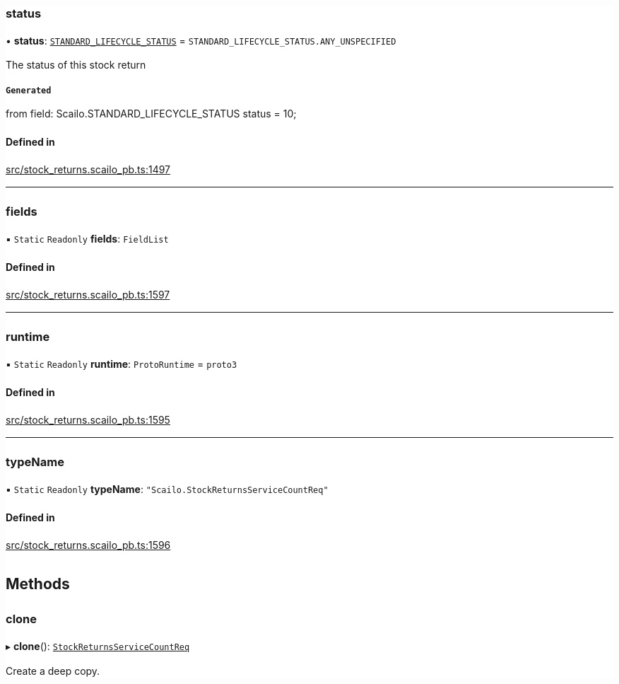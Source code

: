 ### status

• **status**: [`STANDARD_LIFECYCLE_STATUS`](../enums/STANDARD_LIFECYCLE_STATUS.md) = `STANDARD_LIFECYCLE_STATUS.ANY_UNSPECIFIED`

The status of this stock return

**`Generated`**

from field: Scailo.STANDARD_LIFECYCLE_STATUS status = 10;

#### Defined in

[src/stock_returns.scailo_pb.ts:1497](https://github.com/scailo/ts-sdk/blob/c10a36b57201dfa5903d4b53efa1e62aa6208936/src/stock_returns.scailo_pb.ts#L1497)

___

### fields

▪ `Static` `Readonly` **fields**: `FieldList`

#### Defined in

[src/stock_returns.scailo_pb.ts:1597](https://github.com/scailo/ts-sdk/blob/c10a36b57201dfa5903d4b53efa1e62aa6208936/src/stock_returns.scailo_pb.ts#L1597)

___

### runtime

▪ `Static` `Readonly` **runtime**: `ProtoRuntime` = `proto3`

#### Defined in

[src/stock_returns.scailo_pb.ts:1595](https://github.com/scailo/ts-sdk/blob/c10a36b57201dfa5903d4b53efa1e62aa6208936/src/stock_returns.scailo_pb.ts#L1595)

___

### typeName

▪ `Static` `Readonly` **typeName**: ``"Scailo.StockReturnsServiceCountReq"``

#### Defined in

[src/stock_returns.scailo_pb.ts:1596](https://github.com/scailo/ts-sdk/blob/c10a36b57201dfa5903d4b53efa1e62aa6208936/src/stock_returns.scailo_pb.ts#L1596)

## Methods

### clone

▸ **clone**(): [`StockReturnsServiceCountReq`](StockReturnsServiceCountReq.md)

Create a deep copy.
